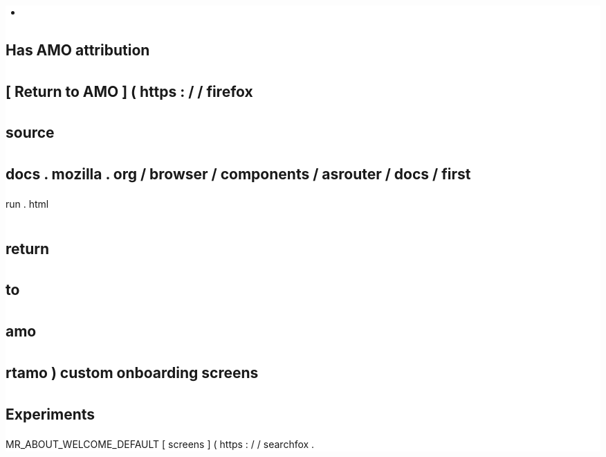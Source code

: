 -
Has
AMO
attribution
-
[
Return
to
AMO
]
(
https
:
/
/
firefox
-
source
-
docs
.
mozilla
.
org
/
browser
/
components
/
asrouter
/
docs
/
first
-
run
.
html
#
return
-
to
-
amo
-
rtamo
)
custom
onboarding
screens
-
Experiments
-
MR_ABOUT_WELCOME_DEFAULT
[
screens
]
(
https
:
/
/
searchfox
.